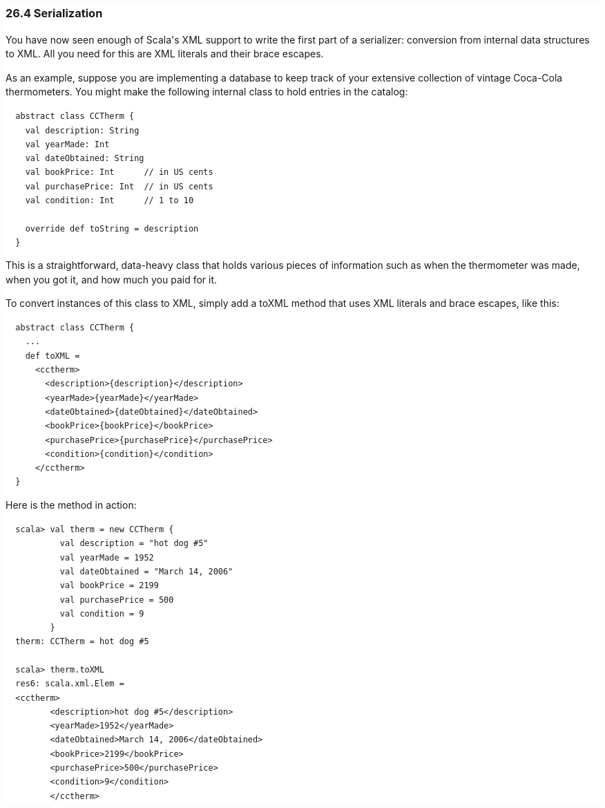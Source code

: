 ### 26.4 Serialization

You have now seen enough of Scala's XML support to write the first part of a serializer: conversion from internal data structures to XML. All you need for this are XML literals and their brace escapes.

As an example, suppose you are implementing a database to keep track of your extensive collection of vintage Coca-Cola thermometers. You might make the following internal class to hold entries in the catalog:

```
  abstract class CCTherm {
    val description: String
    val yearMade: Int
    val dateObtained: String
    val bookPrice: Int      // in US cents
    val purchasePrice: Int  // in US cents
    val condition: Int      // 1 to 10
  
    override def toString = description
  }
```

This is a straightforward, data-heavy class that holds various pieces of information such as when the thermometer was made, when you got it, and how much you paid for it.

To convert instances of this class to XML, simply add a toXML method that uses XML literals and brace escapes, like this:

```
  abstract class CCTherm {
    ...
    def toXML =
      <cctherm>
        <description>{description}</description>
        <yearMade>{yearMade}</yearMade>
        <dateObtained>{dateObtained}</dateObtained>
        <bookPrice>{bookPrice}</bookPrice>
        <purchasePrice>{purchasePrice}</purchasePrice>
        <condition>{condition}</condition>
      </cctherm>
  }
```

Here is the method in action:

```
  scala> val therm = new CCTherm {
           val description = "hot dog #5"
           val yearMade = 1952
           val dateObtained = "March 14, 2006"
           val bookPrice = 2199
           val purchasePrice = 500
           val condition = 9
         }
  therm: CCTherm = hot dog #5
  
  scala> therm.toXML
  res6: scala.xml.Elem = 
  <cctherm> 
         <description>hot dog #5</description> 
         <yearMade>1952</yearMade> 
         <dateObtained>March 14, 2006</dateObtained> 
         <bookPrice>2199</bookPrice> 
         <purchasePrice>500</purchasePrice> 
         <condition>9</condition> 
         </cctherm>
```